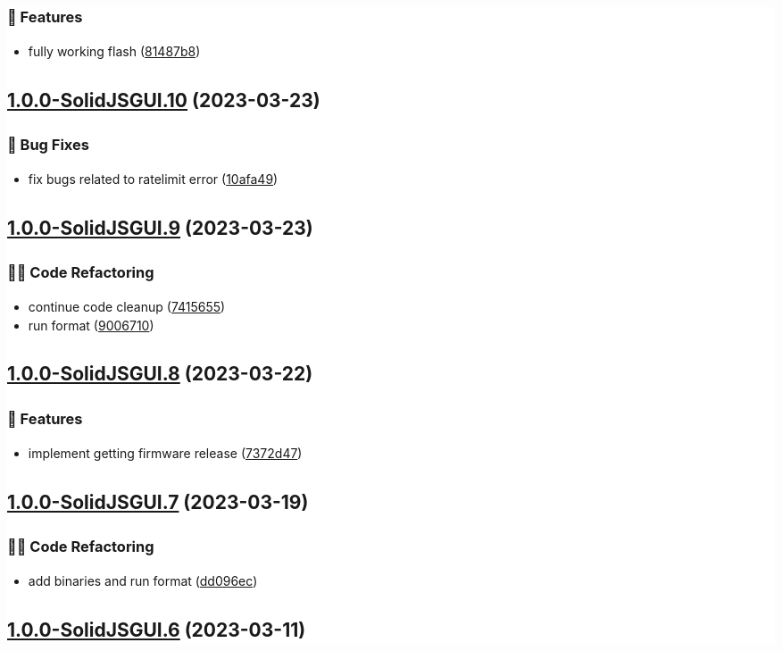 
### 🍕 Features

* fully working flash ([81487b8](https://github.com/RedHawk989/EyeTrackVR/commit/81487b8bd29ecf9ea9007c197cbc2291bba81819))

## [1.0.0-SolidJSGUI.10](https://github.com/RedHawk989/EyeTrackVR/compare/v1.0.0-SolidJSGUI.9...v1.0.0-SolidJSGUI.10) (2023-03-23)


### 🐛 Bug Fixes

* fix bugs related to ratelimit error ([10afa49](https://github.com/RedHawk989/EyeTrackVR/commit/10afa497fed4089c05795c5b828bb838bb299437))

## [1.0.0-SolidJSGUI.9](https://github.com/RedHawk989/EyeTrackVR/compare/v1.0.0-SolidJSGUI.8...v1.0.0-SolidJSGUI.9) (2023-03-23)


### 🧑‍💻 Code Refactoring

* continue code cleanup ([7415655](https://github.com/RedHawk989/EyeTrackVR/commit/741565540b8a0f16ffb4d26df8d6c16e947392e8))
* run format ([9006710](https://github.com/RedHawk989/EyeTrackVR/commit/9006710d3cb388270269deadcc250aca5119b684))

## [1.0.0-SolidJSGUI.8](https://github.com/RedHawk989/EyeTrackVR/compare/v1.0.0-SolidJSGUI.7...v1.0.0-SolidJSGUI.8) (2023-03-22)


### 🍕 Features

* implement getting firmware release ([7372d47](https://github.com/RedHawk989/EyeTrackVR/commit/7372d47de8bb911687a25afdd73e0a6c2915322c))

## [1.0.0-SolidJSGUI.7](https://github.com/RedHawk989/EyeTrackVR/compare/v1.0.0-SolidJSGUI.6...v1.0.0-SolidJSGUI.7) (2023-03-19)


### 🧑‍💻 Code Refactoring

* add binaries and run format ([dd096ec](https://github.com/RedHawk989/EyeTrackVR/commit/dd096ecc1c77082801898ddf260aa7373a063efa))

## [1.0.0-SolidJSGUI.6](https://github.com/RedHawk989/EyeTrackVR/compare/v1.0.0-SolidJSGUI.5...v1.0.0-SolidJSGUI.6) (2023-03-11)
